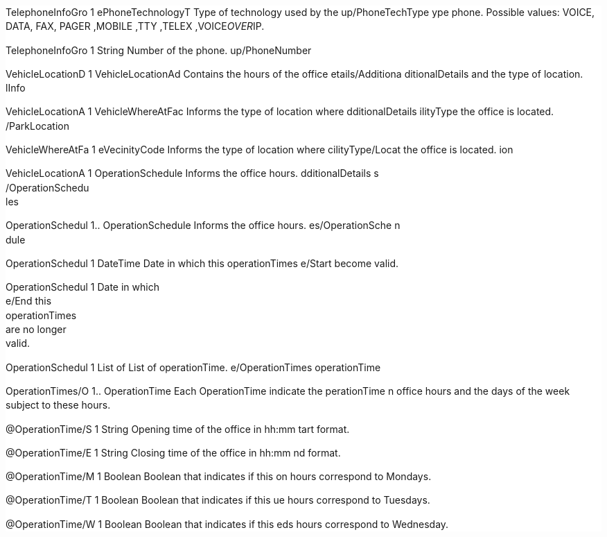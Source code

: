   TelephoneInfoGro 1   ePhoneTechnologyT Type of technology used by the
  up/PhoneTechType     ype               phone. Possible values: VOICE,
                                         DATA, FAX, PAGER ,MOBILE ,TTY
                                         ,TELEX ,VOICE*OVER*IP.

  TelephoneInfoGro 1   String            Number of the phone.
  up/PhoneNumber                         

  VehicleLocationD 1   VehicleLocationAd Contains the hours of the office
  etails/Additiona     ditionalDetails   and the type of location.
  lInfo                                  

  VehicleLocationA 1   VehicleWhereAtFac Informs the type of location where
  dditionalDetails     ilityType         the office is located.
  /ParkLocation                          

  VehicleWhereAtFa 1   eVecinityCode     Informs the type of location where
  cilityType/Locat                       the office is located.
  ion                                    

  VehicleLocationA 1   OperationSchedule Informs the office hours.
  dditionalDetails     s                 
  /OperationSchedu                       
  les                                    

  OperationSchedul 1.. OperationSchedule Informs the office hours.
  es/OperationSche n                     
  dule                                   

  OperationSchedul 1   DateTime          Date in which this operationTimes
  e/Start                                become valid.

  OperationSchedul 1   Date in which     
  e/End                this              
                       operationTimes    
                       are no longer     
                       valid.            

  OperationSchedul 1   List of           List of operationTime.
  e/OperationTimes     operationTime     

  OperationTimes/O 1.. OperationTime     Each OperationTime indicate the
  perationTime     n                     office hours and the days of the
                                         week subject to these hours.

  @OperationTime/S 1   String            Opening time of the office in hh:mm
  tart                                   format.

  @OperationTime/E 1   String            Closing time of the office in hh:mm
  nd                                     format.

  @OperationTime/M 1   Boolean           Boolean that indicates if this
  on                                     hours correspond to Mondays.

  @OperationTime/T 1   Boolean           Boolean that indicates if this
  ue                                     hours correspond to Tuesdays.

  @OperationTime/W 1   Boolean           Boolean that indicates if this
  eds                                    hours correspond to Wednesday.
